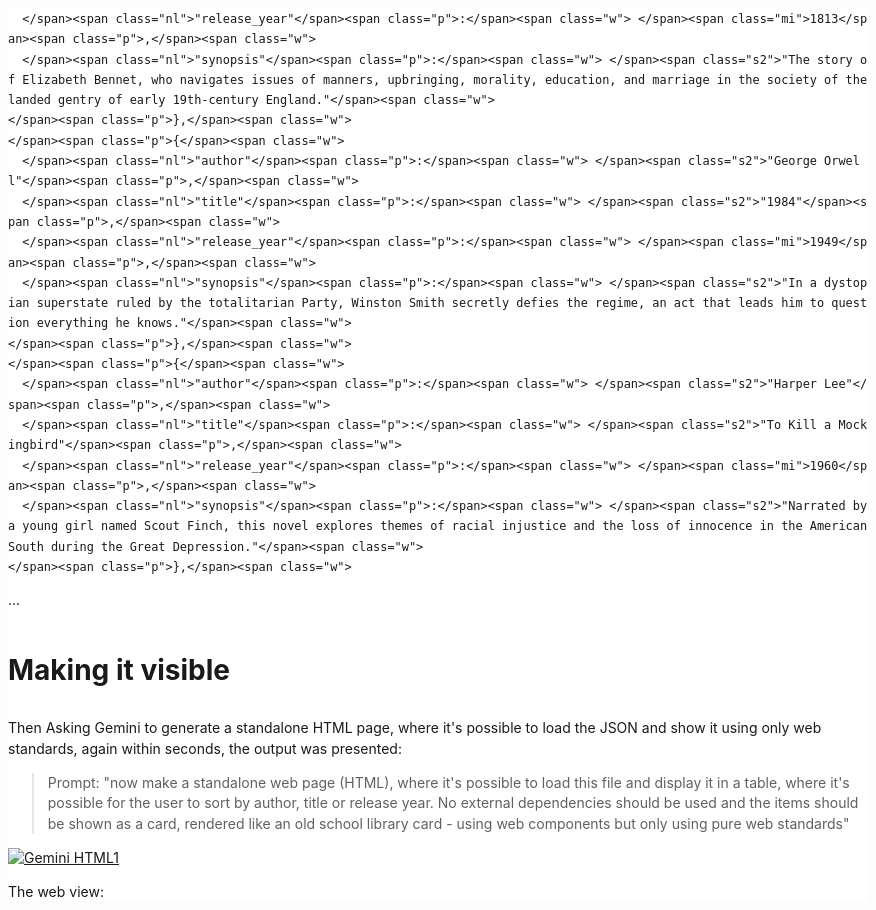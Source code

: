       </span><span class="nl">"release_year"</span><span class="p">:</span><span class="w"> </span><span class="mi">1813</span><span class="p">,</span><span class="w">
      </span><span class="nl">"synopsis"</span><span class="p">:</span><span class="w"> </span><span class="s2">"The story of Elizabeth Bennet, who navigates issues of manners, upbringing, morality, education, and marriage in the society of the landed gentry of early 19th-century England."</span><span class="w">
    </span><span class="p">},</span><span class="w">
    </span><span class="p">{</span><span class="w">
      </span><span class="nl">"author"</span><span class="p">:</span><span class="w"> </span><span class="s2">"George Orwell"</span><span class="p">,</span><span class="w">
      </span><span class="nl">"title"</span><span class="p">:</span><span class="w"> </span><span class="s2">"1984"</span><span class="p">,</span><span class="w">
      </span><span class="nl">"release_year"</span><span class="p">:</span><span class="w"> </span><span class="mi">1949</span><span class="p">,</span><span class="w">
      </span><span class="nl">"synopsis"</span><span class="p">:</span><span class="w"> </span><span class="s2">"In a dystopian superstate ruled by the totalitarian Party, Winston Smith secretly defies the regime, an act that leads him to question everything he knows."</span><span class="w">
    </span><span class="p">},</span><span class="w">
    </span><span class="p">{</span><span class="w">
      </span><span class="nl">"author"</span><span class="p">:</span><span class="w"> </span><span class="s2">"Harper Lee"</span><span class="p">,</span><span class="w">
      </span><span class="nl">"title"</span><span class="p">:</span><span class="w"> </span><span class="s2">"To Kill a Mockingbird"</span><span class="p">,</span><span class="w">
      </span><span class="nl">"release_year"</span><span class="p">:</span><span class="w"> </span><span class="mi">1960</span><span class="p">,</span><span class="w">
      </span><span class="nl">"synopsis"</span><span class="p">:</span><span class="w"> </span><span class="s2">"Narrated by a young girl named Scout Finch, this novel explores themes of racial injustice and the loss of innocence in the American South during the Great Depression."</span><span class="w">
    </span><span class="p">},</span><span class="w">
</span><span class="err">...</span><span class="w">
</span></code></pre>

</div>



<h1>
  
  
  Making it visible
</h1>

<p>Then Asking Gemini to generate a standalone HTML page, where it's possible to load the JSON and show it using only web standards, again within seconds, the output was presented:</p>

<blockquote>
<p>Prompt: "now make a standalone web page (HTML), where it's possible to load this file and display it in a table, where it's possible for the user to sort by author, title or release year. No external dependencies should be used and the items should be shown as a card, rendered like an old school library card - using web components but only using pure web standards"</p>
</blockquote>

<p><a href="https://media2.dev.to/dynamic/image/width=800%2Cheight=%2Cfit=scale-down%2Cgravity=auto%2Cformat=auto/https%3A%2F%2Fdev-to-uploads.s3.amazonaws.com%2Fuploads%2Farticles%2Fjizf23kr4oh0iumdyko1.png" class="article-body-image-wrapper"><img src="https://media2.dev.to/dynamic/image/width=800%2Cheight=%2Cfit=scale-down%2Cgravity=auto%2Cformat=auto/https%3A%2F%2Fdev-to-uploads.s3.amazonaws.com%2Fuploads%2Farticles%2Fjizf23kr4oh0iumdyko1.png" alt="Gemini HTML1" width="800" height="456"></a></p>

<p>The web view:</p>
